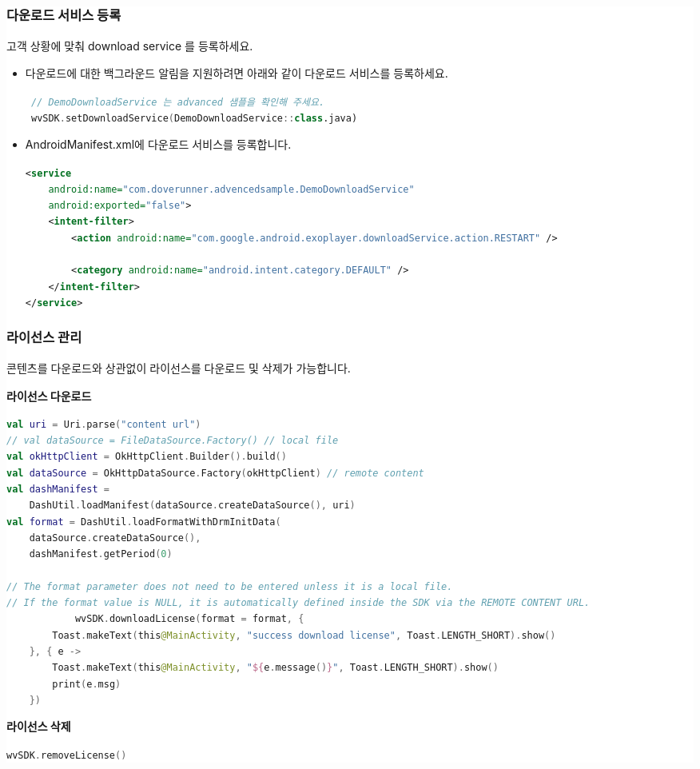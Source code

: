 ### **다운로드 서비스 등록**
고객 상황에 맞춰 download service 를 등록하세요.
- 다운로드에 대한 백그라운드 알림을 지원하려면 아래와 같이 다운로드 서비스를 등록하세요.
  ```kotlin
   // DemoDownloadService 는 advanced 샘플을 확인해 주세요.
   wvSDK.setDownloadService(DemoDownloadService::class.java)
   ```

- AndroidManifest.xml에 다운로드 서비스를 등록합니다.
  ```xml
  <service
      android:name="com.doverunner.advencedsample.DemoDownloadService"
      android:exported="false">
      <intent-filter>
          <action android:name="com.google.android.exoplayer.downloadService.action.RESTART" />

          <category android:name="android.intent.category.DEFAULT" />
      </intent-filter>
  </service>
  ```

### **라이선스 관리**

콘텐츠를 다운로드와 상관없이 라이선스를 다운로드 및 삭제가 가능합니다.

**라이선스 다운로드**

```kotlin
val uri = Uri.parse("content url")
// val dataSource = FileDataSource.Factory() // local file
val okHttpClient = OkHttpClient.Builder().build()
val dataSource = OkHttpDataSource.Factory(okHttpClient) // remote content
val dashManifest =
	DashUtil.loadManifest(dataSource.createDataSource(), uri)
val format = DashUtil.loadFormatWithDrmInitData(
	dataSource.createDataSource(),
	dashManifest.getPeriod(0)

// The format parameter does not need to be entered unless it is a local file.
// If the format value is NULL, it is automatically defined inside the SDK via the REMOTE CONTENT URL.
			wvSDK.downloadLicense(format = format, {
		Toast.makeText(this@MainActivity, "success download license", Toast.LENGTH_SHORT).show()
	}, { e ->
		Toast.makeText(this@MainActivity, "${e.message()}", Toast.LENGTH_SHORT).show()
		print(e.msg)
	})
```

**라이선스 삭제**

```kotlin
wvSDK.removeLicense()
```
